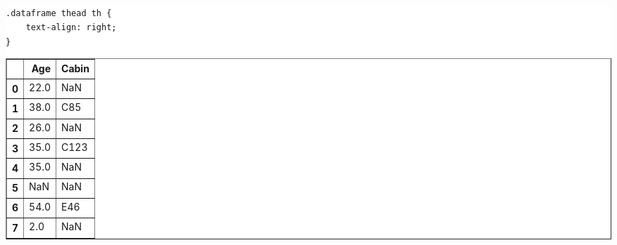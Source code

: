     .dataframe thead th {
        text-align: right;
    }
</style>
<table border="1" class="dataframe">
  <thead>
    <tr style="text-align: right;">
      <th></th>
      <th>Age</th>
      <th>Cabin</th>
    </tr>
  </thead>
  <tbody>
    <tr>
      <th>0</th>
      <td>22.0</td>
      <td>NaN</td>
    </tr>
    <tr>
      <th>1</th>
      <td>38.0</td>
      <td>C85</td>
    </tr>
    <tr>
      <th>2</th>
      <td>26.0</td>
      <td>NaN</td>
    </tr>
    <tr>
      <th>3</th>
      <td>35.0</td>
      <td>C123</td>
    </tr>
    <tr>
      <th>4</th>
      <td>35.0</td>
      <td>NaN</td>
    </tr>
    <tr>
      <th>5</th>
      <td>NaN</td>
      <td>NaN</td>
    </tr>
    <tr>
      <th>6</th>
      <td>54.0</td>
      <td>E46</td>
    </tr>
    <tr>
      <th>7</th>
      <td>2.0</td>
      <td>NaN</td>
    </tr>
  </tbody>
</table>
</div>
